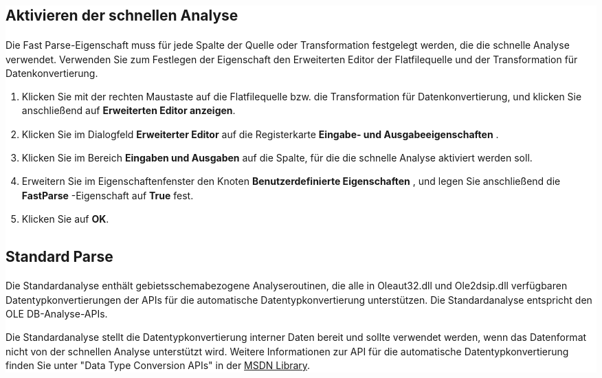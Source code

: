 ## <a name="enable-fast-parse"></a>Aktivieren der schnellen Analyse
Die Fast Parse-Eigenschaft muss für jede Spalte der Quelle oder Transformation festgelegt werden, die die schnelle Analyse verwendet. Verwenden Sie zum Festlegen der Eigenschaft den Erweiterten Editor der Flatfilequelle und der Transformation für Datenkonvertierung.  
  
1.  Klicken Sie mit der rechten Maustaste auf die Flatfilequelle bzw. die Transformation für Datenkonvertierung, und klicken Sie anschließend auf **Erweiterten Editor anzeigen**.  
  
2.  Klicken Sie im Dialogfeld **Erweiterter Editor** auf die Registerkarte **Eingabe- und Ausgabeeigenschaften** .  
  
3.  Klicken Sie im Bereich **Eingaben und Ausgaben** auf die Spalte, für die die schnelle Analyse aktiviert werden soll.  
  
4.  Erweitern Sie im Eigenschaftenfenster den Knoten **Benutzerdefinierte Eigenschaften** , und legen Sie anschließend die **FastParse** -Eigenschaft auf **True** fest.  
  
5.  Klicken Sie auf **OK**.  

## <a name="standard-parse"></a>Standard Parse
Die Standardanalyse enthält gebietsschemabezogene Analyseroutinen, die alle in Oleaut32.dll und Ole2dsip.dll verfügbaren Datentypkonvertierungen der APIs für die automatische Datentypkonvertierung unterstützen. Die Standardanalyse entspricht den OLE DB-Analyse-APIs.  
  
 Die Standardanalyse stellt die Datentypkonvertierung interner Daten bereit und sollte verwendet werden, wenn das Datenformat nicht von der schnellen Analyse unterstützt wird. Weitere Informationen zur API für die automatische Datentypkonvertierung finden Sie unter "Data Type Conversion APIs" in der [MSDN Library](https://go.microsoft.com/fwlink/?LinkId=79427). 
 
